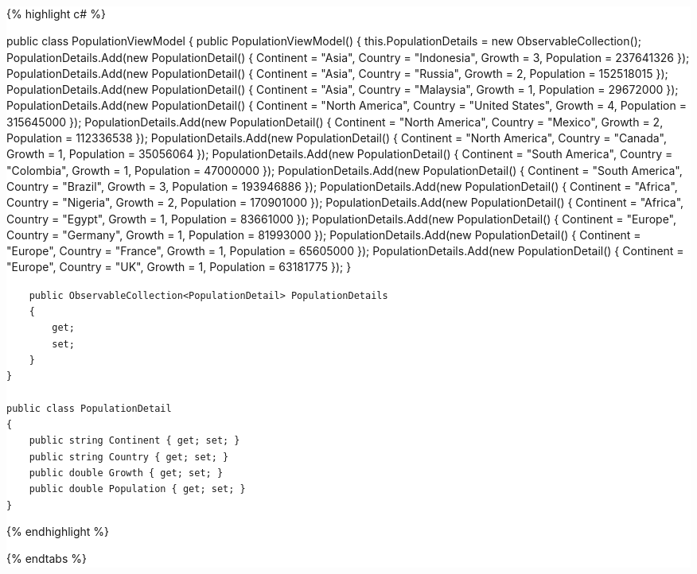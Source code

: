 {% highlight c# %}

 public class PopulationViewModel
    {
        public PopulationViewModel()
        {
            this.PopulationDetails = new ObservableCollection<PopulationDetail>();
            PopulationDetails.Add(new PopulationDetail() { Continent = "Asia", Country = "Indonesia", Growth = 3, Population = 237641326 });
            PopulationDetails.Add(new PopulationDetail() { Continent = "Asia", Country = "Russia", Growth = 2, Population = 152518015 });
            PopulationDetails.Add(new PopulationDetail() { Continent = "Asia", Country = "Malaysia", Growth = 1, Population = 29672000 });
            PopulationDetails.Add(new PopulationDetail() { Continent = "North America", Country = "United States", Growth = 4, Population = 315645000 });
            PopulationDetails.Add(new PopulationDetail() { Continent = "North America", Country = "Mexico", Growth = 2, Population = 112336538 });
            PopulationDetails.Add(new PopulationDetail() { Continent = "North America", Country = "Canada", Growth = 1, Population = 35056064 });
            PopulationDetails.Add(new PopulationDetail() { Continent = "South America", Country = "Colombia", Growth = 1, Population = 47000000 });
            PopulationDetails.Add(new PopulationDetail() { Continent = "South America", Country = "Brazil", Growth = 3, Population = 193946886 });
            PopulationDetails.Add(new PopulationDetail() { Continent = "Africa", Country = "Nigeria", Growth = 2, Population = 170901000 });
            PopulationDetails.Add(new PopulationDetail() { Continent = "Africa", Country = "Egypt", Growth = 1, Population = 83661000 });
            PopulationDetails.Add(new PopulationDetail() { Continent = "Europe", Country = "Germany", Growth = 1, Population = 81993000 });
            PopulationDetails.Add(new PopulationDetail() { Continent = "Europe", Country = "France", Growth = 1, Population = 65605000 });
            PopulationDetails.Add(new PopulationDetail() { Continent = "Europe", Country = "UK", Growth = 1, Population = 63181775 });
        }

        public ObservableCollection<PopulationDetail> PopulationDetails
        {
            get;
            set;
        }
    }

    public class PopulationDetail
    {
        public string Continent { get; set; }
        public string Country { get; set; }
        public double Growth { get; set; }
        public double Population { get; set; }
    }

{% endhighlight %}

{% endtabs %}
